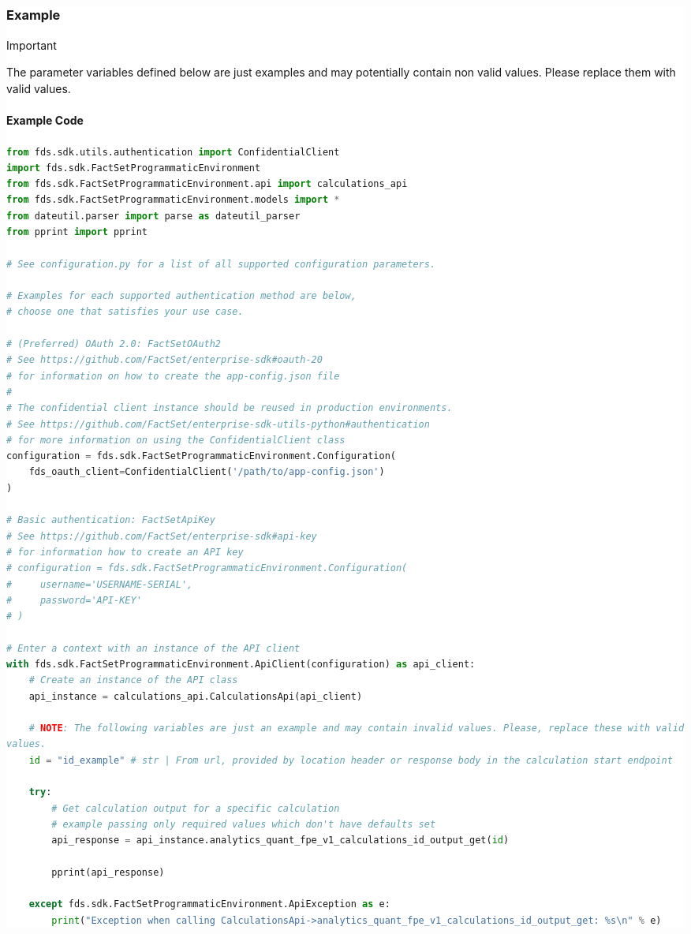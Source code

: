 ### Example

> [!IMPORTANT]
> The parameter variables defined below are just examples and may potentially contain non valid values. Please replace them with valid values.

#### Example Code

```python
from fds.sdk.utils.authentication import ConfidentialClient
import fds.sdk.FactSetProgrammaticEnvironment
from fds.sdk.FactSetProgrammaticEnvironment.api import calculations_api
from fds.sdk.FactSetProgrammaticEnvironment.models import *
from dateutil.parser import parse as dateutil_parser
from pprint import pprint

# See configuration.py for a list of all supported configuration parameters.

# Examples for each supported authentication method are below,
# choose one that satisfies your use case.

# (Preferred) OAuth 2.0: FactSetOAuth2
# See https://github.com/FactSet/enterprise-sdk#oauth-20
# for information on how to create the app-config.json file
#
# The confidential client instance should be reused in production environments.
# See https://github.com/FactSet/enterprise-sdk-utils-python#authentication
# for more information on using the ConfidentialClient class
configuration = fds.sdk.FactSetProgrammaticEnvironment.Configuration(
    fds_oauth_client=ConfidentialClient('/path/to/app-config.json')
)

# Basic authentication: FactSetApiKey
# See https://github.com/FactSet/enterprise-sdk#api-key
# for information how to create an API key
# configuration = fds.sdk.FactSetProgrammaticEnvironment.Configuration(
#     username='USERNAME-SERIAL',
#     password='API-KEY'
# )

# Enter a context with an instance of the API client
with fds.sdk.FactSetProgrammaticEnvironment.ApiClient(configuration) as api_client:
    # Create an instance of the API class
    api_instance = calculations_api.CalculationsApi(api_client)

    # NOTE: The following variables are just an example and may contain invalid values. Please, replace these with valid values.
    id = "id_example" # str | From url, provided by location header or response body in the calculation start endpoint

    try:
        # Get calculation output for a specific calculation
        # example passing only required values which don't have defaults set
        api_response = api_instance.analytics_quant_fpe_v1_calculations_id_output_get(id)

        pprint(api_response)

    except fds.sdk.FactSetProgrammaticEnvironment.ApiException as e:
        print("Exception when calling CalculationsApi->analytics_quant_fpe_v1_calculations_id_output_get: %s\n" % e)
```
